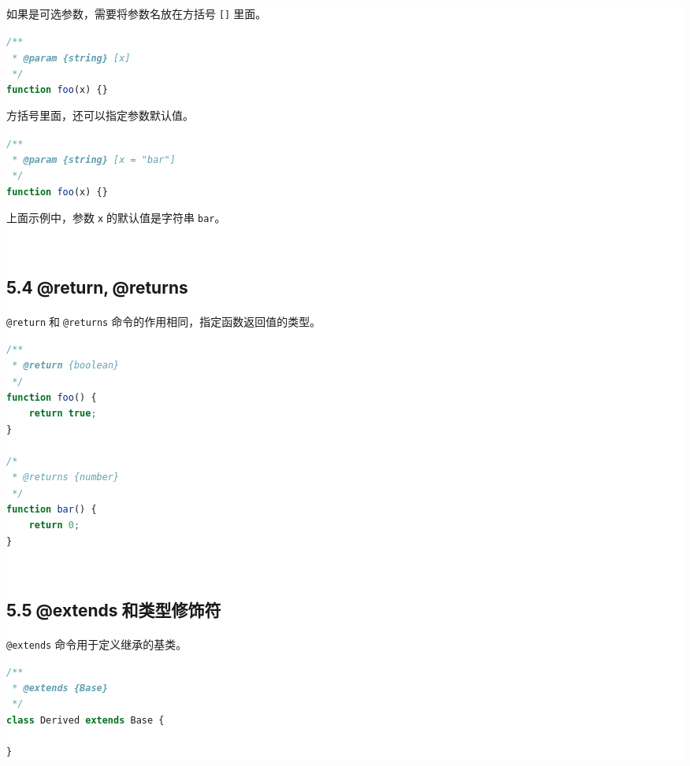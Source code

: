 如果是可选参数，需要将参数名放在方括号 `[]` 里面。

```typescript
/**
 * @param {string} [x]
 */
function foo(x) {}
```

方括号里面，还可以指定参数默认值。

```typescript
/**
 * @param {string} [x = "bar"]
 */
function foo(x) {}
```

上面示例中，参数 `x` 的默认值是字符串 `bar`。

<br>

## 5.4 @return, @returns

`@return` 和 `@returns` 命令的作用相同，指定函数返回值的类型。

```typescript
/**
 * @return {boolean}
 */
function foo() {
    return true;
}

/*
 * @returns {number}
 */
function bar() {
    return 0;
}
```

<br>

## 5.5 @extends 和类型修饰符

`@extends` 命令用于定义继承的基类。

```typescript
/**
 * @extends {Base}
 */
class Derived extends Base {
    
}
```
